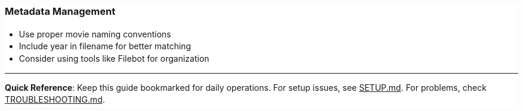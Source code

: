 ### Metadata Management
- Use proper movie naming conventions
- Include year in filename for better matching
- Consider using tools like Filebot for organization

---

**Quick Reference**: Keep this guide bookmarked for daily operations. For setup issues, see [SETUP.md](SETUP.md). For problems, check [TROUBLESHOOTING.md](TROUBLESHOOTING.md).